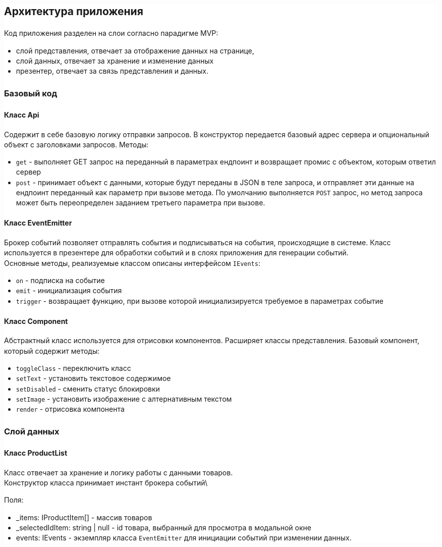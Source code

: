 ## Архитектура приложения

Код приложения разделен на слои согласно парадигме MVP:

- слой представления, отвечает за отображение данных на странице,
- слой данных, отвечает за хранение и изменение данных
- презентер, отвечает за связь представления и данных.

### Базовый код

#### Класс Api

Содержит в себе базовую логику отправки запросов. В конструктор передается базовый адрес сервера и опциональный объект с заголовками запросов.
Методы:

- `get` - выполняет GET запрос на переданный в параметрах ендпоинт и возвращает промис с объектом, которым ответил сервер
- `post` - принимает объект с данными, которые будут переданы в JSON в теле запроса, и отправляет эти данные на ендпоинт переданный как параметр при вызове метода. По умолчанию выполняется `POST` запрос, но метод запроса может быть переопределен заданием третьего параметра при вызове.

#### Класс EventEmitter

Брокер событий позволяет отправлять события и подписываться на события, происходящие в системе. Класс используется в презентере для обработки событий и в слоях приложения для генерации событий.  
Основные методы, реализуемые классом описаны интерфейсом `IEvents`:

- `on` - подписка на событие
- `emit` - инициализация события
- `trigger` - возвращает функцию, при вызове которой инициализируется требуемое в параметрах событие

#### Класс Component

Абстрактный класс используется для отрисовки компонентов. Расширяет классы представления. Базовый компонент, который содержит методы:

- `toggleClass` - переключить класс
- `setText` - установить текстовое содержимое
- `setDisabled` - сменить статус блокировки
- `setImage` - установить изображение с алтернативным текстом
- `render` - отрисовка компонента

### Слой данных

#### Класс ProductList

Класс отвечает за хранение и логику работы с данными товаров.\
Конструктор класса принимает инстант брокера событий\

Поля:

- \_items: IProductItem[] - массив товаров
- \_selectedIdItem: string | null - id товара, выбранный для просмотра в модальной окне
- events: IEvents - экземпляр класса `EventEmitter` для инициации событий при изменении данных.
